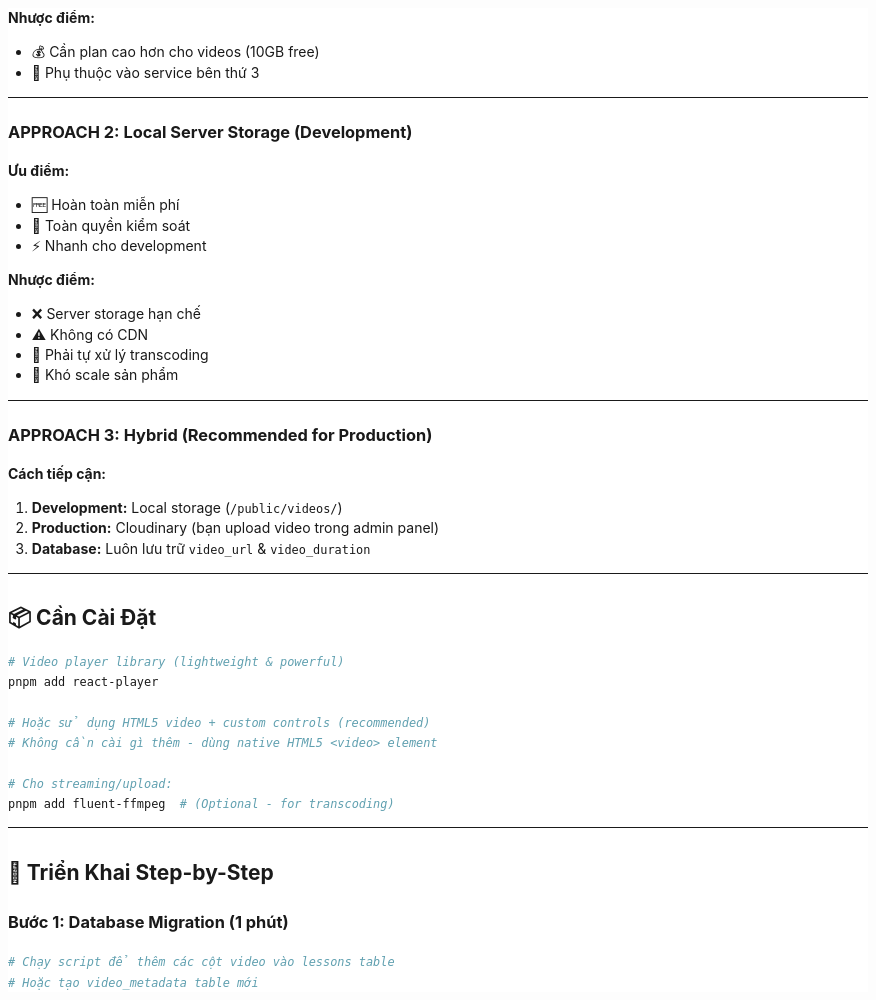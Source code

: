 **Nhược điểm:**
- 💰 Cần plan cao hơn cho videos (10GB free)
- 🔗 Phụ thuộc vào service bên thứ 3

---

### **APPROACH 2: Local Server Storage (Development)**

**Ưu điểm:**
- 🆓 Hoàn toàn miễn phí
- 🎯 Toàn quyền kiểm soát
- ⚡ Nhanh cho development

**Nhược điểm:**
- ❌ Server storage hạn chế
- ⚠️ Không có CDN
- 🔧 Phải tự xử lý transcoding
- 🚀 Khó scale sản phẩm

---

### **APPROACH 3: Hybrid (Recommended for Production)**

**Cách tiếp cận:**
1. **Development:** Local storage (`/public/videos/`)
2. **Production:** Cloudinary (bạn upload video trong admin panel)
3. **Database:** Luôn lưu trữ `video_url` & `video_duration`

---

## 📦 Cần Cài Đặt

```bash
# Video player library (lightweight & powerful)
pnpm add react-player

# Hoặc sử dụng HTML5 video + custom controls (recommended)
# Không cần cài gì thêm - dùng native HTML5 <video> element

# Cho streaming/upload:
pnpm add fluent-ffmpeg  # (Optional - for transcoding)
```

---

## 🚀 Triển Khai Step-by-Step

### **Bước 1: Database Migration** (1 phút)
```bash
# Chạy script để thêm các cột video vào lessons table
# Hoặc tạo video_metadata table mới
```
